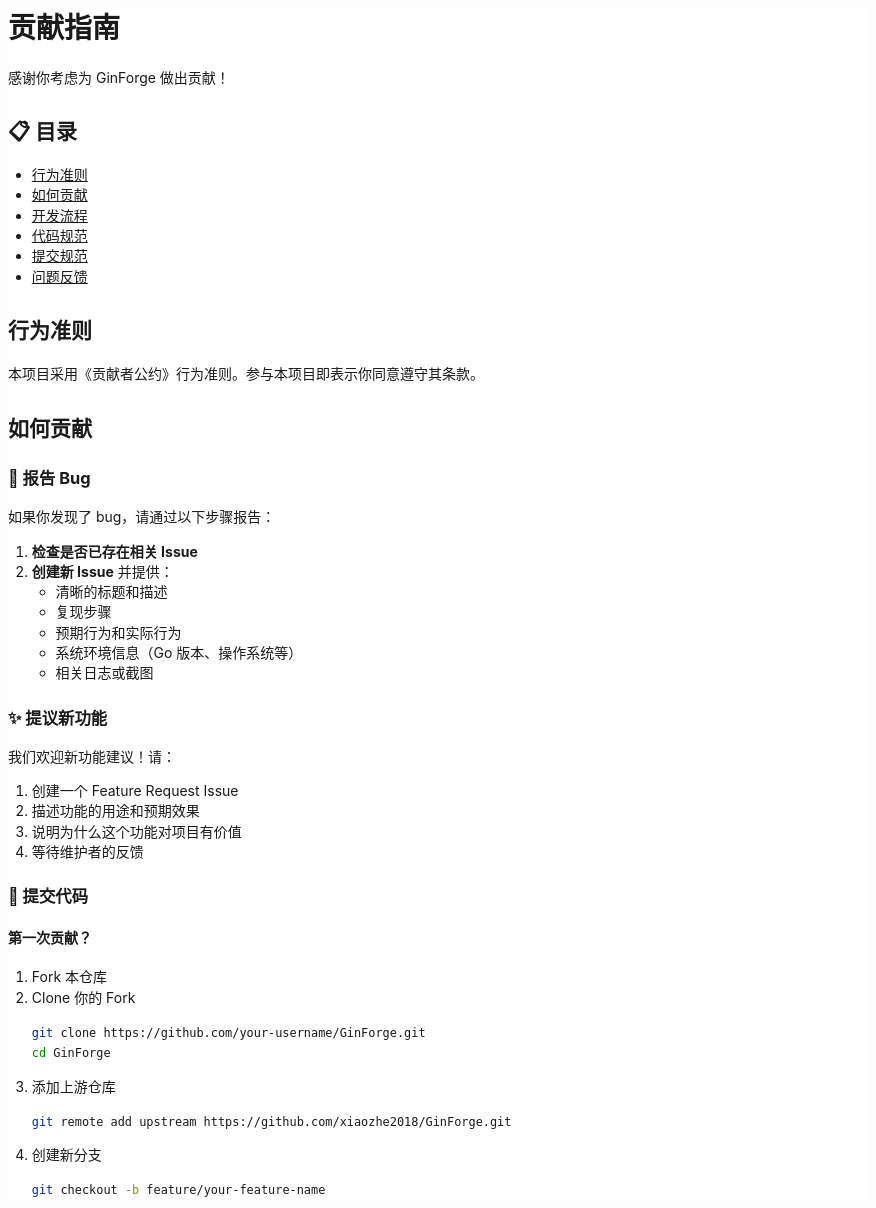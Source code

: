 # 贡献指南

感谢你考虑为 GinForge 做出贡献！

## 📋 目录

- [行为准则](#行为准则)
- [如何贡献](#如何贡献)
- [开发流程](#开发流程)
- [代码规范](#代码规范)
- [提交规范](#提交规范)
- [问题反馈](#问题反馈)

## 行为准则

本项目采用《贡献者公约》行为准则。参与本项目即表示你同意遵守其条款。

## 如何贡献

### 🐛 报告 Bug

如果你发现了 bug，请通过以下步骤报告：

1. **检查是否已存在相关 Issue**
2. **创建新 Issue** 并提供：
   - 清晰的标题和描述
   - 复现步骤
   - 预期行为和实际行为
   - 系统环境信息（Go 版本、操作系统等）
   - 相关日志或截图

### ✨ 提议新功能

我们欢迎新功能建议！请：

1. 创建一个 Feature Request Issue
2. 描述功能的用途和预期效果
3. 说明为什么这个功能对项目有价值
4. 等待维护者的反馈

### 🔧 提交代码

#### 第一次贡献？

1. Fork 本仓库
2. Clone 你的 Fork
   ```bash
   git clone https://github.com/your-username/GinForge.git
   cd GinForge
   ```
3. 添加上游仓库
   ```bash
   git remote add upstream https://github.com/xiaozhe2018/GinForge.git
   ```
4. 创建新分支
   ```bash
   git checkout -b feature/your-feature-name
   ```
